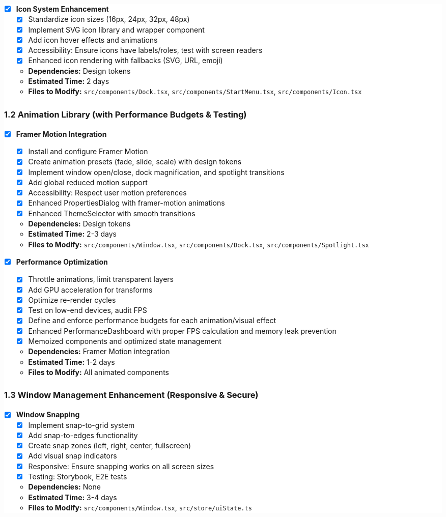 - [x] **Icon System Enhancement**
  - [x] Standardize icon sizes (16px, 24px, 32px, 48px)
  - [x] Implement SVG icon library and wrapper component
  - [x] Add icon hover effects and animations
  - [x] Accessibility: Ensure icons have labels/roles, test with screen readers
  - [x] Enhanced icon rendering with fallbacks (SVG, URL, emoji)
  - **Dependencies:** Design tokens
  - **Estimated Time:** 2 days
  - **Files to Modify:** `src/components/Dock.tsx`, `src/components/StartMenu.tsx`, `src/components/Icon.tsx`

### **1.2 Animation Library (with Performance Budgets & Testing)**
- [x] **Framer Motion Integration**
  - [x] Install and configure Framer Motion
  - [x] Create animation presets (fade, slide, scale) with design tokens
  - [x] Implement window open/close, dock magnification, and spotlight transitions
  - [x] Add global reduced motion support
  - [x] Accessibility: Respect user motion preferences
  - [x] Enhanced PropertiesDialog with framer-motion animations
  - [x] Enhanced ThemeSelector with smooth transitions
  - **Dependencies:** Design tokens
  - **Estimated Time:** 2-3 days
  - **Files to Modify:** `src/components/Window.tsx`, `src/components/Dock.tsx`, `src/components/Spotlight.tsx`

- [x] **Performance Optimization**
  - [x] Throttle animations, limit transparent layers
  - [x] Add GPU acceleration for transforms
  - [x] Optimize re-render cycles
  - [x] Test on low-end devices, audit FPS
  - [x] Define and enforce performance budgets for each animation/visual effect
  - [x] Enhanced PerformanceDashboard with proper FPS calculation and memory leak prevention
  - [x] Memoized components and optimized state management
  - **Dependencies:** Framer Motion integration
  - **Estimated Time:** 1-2 days
  - **Files to Modify:** All animated components

### **1.3 Window Management Enhancement (Responsive & Secure)**
- [x] **Window Snapping**
  - [x] Implement snap-to-grid system
  - [x] Add snap-to-edges functionality
  - [x] Create snap zones (left, right, center, fullscreen)
  - [x] Add visual snap indicators
  - [x] Responsive: Ensure snapping works on all screen sizes
  - [x] Testing: Storybook, E2E tests
  - **Dependencies:** None
  - **Estimated Time:** 3-4 days
  - **Files to Modify:** `src/components/Window.tsx`, `src/store/uiState.ts`
